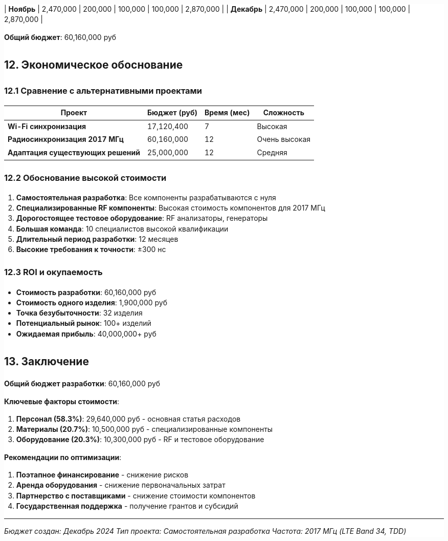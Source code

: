 | **Ноябрь** | 2,470,000 | 200,000 | 100,000 | 100,000 | 2,870,000 |
| **Декабрь** | 2,470,000 | 200,000 | 100,000 | 100,000 | 2,870,000 |

**Общий бюджет**: 60,160,000 руб

## 12. Экономическое обоснование

### 12.1 Сравнение с альтернативными проектами

| Проект | Бюджет (руб) | Время (мес) | Сложность |
|--------|--------------|-------------|-----------|
| **Wi-Fi синхронизация** | 17,120,400 | 7 | Высокая |
| **Радиосинхронизация 2017 МГц** | 60,160,000 | 12 | Очень высокая |
| **Адаптация существующих решений** | 25,000,000 | 12 | Средняя |

### 12.2 Обоснование высокой стоимости

1. **Самостоятельная разработка**: Все компоненты разрабатываются с нуля
2. **Специализированные RF компоненты**: Высокая стоимость компонентов для 2017 МГц
3. **Дорогостоящее тестовое оборудование**: RF анализаторы, генераторы
4. **Большая команда**: 10 специалистов высокой квалификации
5. **Длительный период разработки**: 12 месяцев
6. **Высокие требования к точности**: ±300 нс

### 12.3 ROI и окупаемость

- **Стоимость разработки**: 60,160,000 руб
- **Стоимость одного изделия**: 1,900,000 руб
- **Точка безубыточности**: 32 изделия
- **Потенциальный рынок**: 100+ изделий
- **Ожидаемая прибыль**: 40,000,000+ руб

## 13. Заключение

**Общий бюджет разработки**: 60,160,000 руб

**Ключевые факторы стоимости**:
1. **Персонал (58.3%)**: 29,640,000 руб - основная статья расходов
2. **Материалы (20.7%)**: 10,500,000 руб - специализированные компоненты
3. **Оборудование (20.3%)**: 10,300,000 руб - RF и тестовое оборудование

**Рекомендации по оптимизации**:
1. **Поэтапное финансирование** - снижение рисков
2. **Аренда оборудования** - снижение первоначальных затрат
3. **Партнерство с поставщиками** - снижение стоимости компонентов
4. **Государственная поддержка** - получение грантов и субсидий

---

*Бюджет создан: Декабрь 2024*
*Тип проекта: Самостоятельная разработка*
*Частота: 2017 МГц (LTE Band 34, TDD)*
